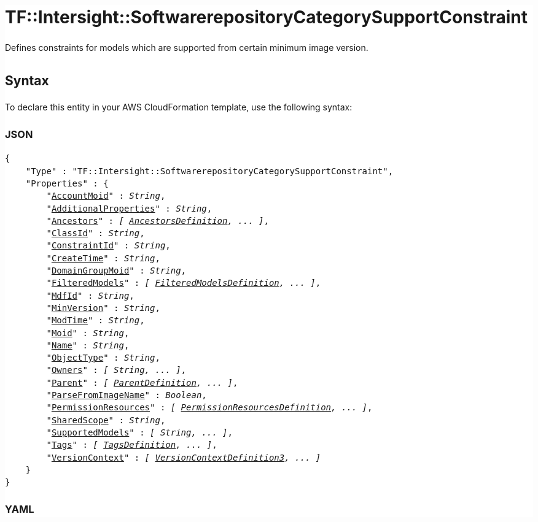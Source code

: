# TF::Intersight::SoftwarerepositoryCategorySupportConstraint

Defines constraints for models which are supported from certain minimum image version.

## Syntax

To declare this entity in your AWS CloudFormation template, use the following syntax:

### JSON

<pre>
{
    "Type" : "TF::Intersight::SoftwarerepositoryCategorySupportConstraint",
    "Properties" : {
        "<a href="#accountmoid" title="AccountMoid">AccountMoid</a>" : <i>String</i>,
        "<a href="#additionalproperties" title="AdditionalProperties">AdditionalProperties</a>" : <i>String</i>,
        "<a href="#ancestors" title="Ancestors">Ancestors</a>" : <i>[ <a href="ancestorsdefinition.md">AncestorsDefinition</a>, ... ]</i>,
        "<a href="#classid" title="ClassId">ClassId</a>" : <i>String</i>,
        "<a href="#constraintid" title="ConstraintId">ConstraintId</a>" : <i>String</i>,
        "<a href="#createtime" title="CreateTime">CreateTime</a>" : <i>String</i>,
        "<a href="#domaingroupmoid" title="DomainGroupMoid">DomainGroupMoid</a>" : <i>String</i>,
        "<a href="#filteredmodels" title="FilteredModels">FilteredModels</a>" : <i>[ <a href="filteredmodelsdefinition.md">FilteredModelsDefinition</a>, ... ]</i>,
        "<a href="#mdfid" title="MdfId">MdfId</a>" : <i>String</i>,
        "<a href="#minversion" title="MinVersion">MinVersion</a>" : <i>String</i>,
        "<a href="#modtime" title="ModTime">ModTime</a>" : <i>String</i>,
        "<a href="#moid" title="Moid">Moid</a>" : <i>String</i>,
        "<a href="#name" title="Name">Name</a>" : <i>String</i>,
        "<a href="#objecttype" title="ObjectType">ObjectType</a>" : <i>String</i>,
        "<a href="#owners" title="Owners">Owners</a>" : <i>[ String, ... ]</i>,
        "<a href="#parent" title="Parent">Parent</a>" : <i>[ <a href="parentdefinition.md">ParentDefinition</a>, ... ]</i>,
        "<a href="#parsefromimagename" title="ParseFromImageName">ParseFromImageName</a>" : <i>Boolean</i>,
        "<a href="#permissionresources" title="PermissionResources">PermissionResources</a>" : <i>[ <a href="permissionresourcesdefinition.md">PermissionResourcesDefinition</a>, ... ]</i>,
        "<a href="#sharedscope" title="SharedScope">SharedScope</a>" : <i>String</i>,
        "<a href="#supportedmodels" title="SupportedModels">SupportedModels</a>" : <i>[ String, ... ]</i>,
        "<a href="#tags" title="Tags">Tags</a>" : <i>[ <a href="tagsdefinition.md">TagsDefinition</a>, ... ]</i>,
        "<a href="#versioncontext" title="VersionContext">VersionContext</a>" : <i>[ <a href="versioncontextdefinition3.md">VersionContextDefinition3</a>, ... ]</i>
    }
}
</pre>

### YAML
